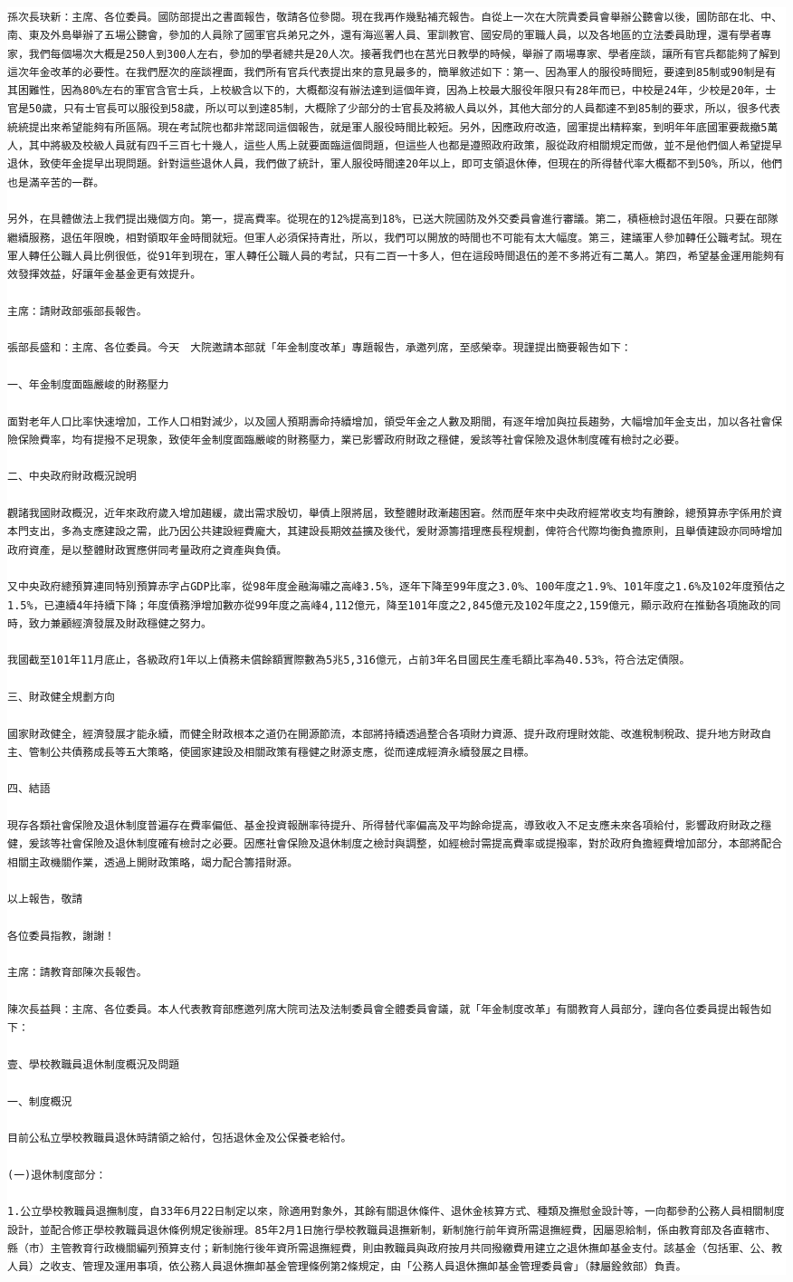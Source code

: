     孫次長玦新：主席、各位委員。國防部提出之書面報告，敬請各位參閱。現在我再作幾點補充報告。自從上一次在大院貴委員會舉辦公聽會以後，國防部在北、中、南、東及外島舉辦了五場公聽會，參加的人員除了國軍官兵弟兄之外，還有海巡署人員、軍訓教官、國安局的軍職人員，以及各地區的立法委員助理，還有學者專家，我們每個場次大概是250人到300人左右，參加的學者總共是20人次。接著我們也在莒光日教學的時候，舉辦了兩場專家、學者座談，讓所有官兵都能夠了解到這次年金改革的必要性。在我們歷次的座談裡面，我們所有官兵代表提出來的意見最多的，簡單敘述如下：第一、因為軍人的服役時間短，要達到85制或90制是有其困難性，因為80%左右的軍官含官士兵，上校級含以下的，大概都沒有辦法達到這個年資，因為上校最大服役年限只有28年而已，中校是24年，少校是20年，士官是50歲，只有士官長可以服役到58歲，所以可以到達85制，大概除了少部分的士官長及將級人員以外，其他大部分的人員都達不到85制的要求，所以，很多代表統統提出來希望能夠有所區隔。現在考試院也都非常認同這個報告，就是軍人服役時間比較短。另外，因應政府改造，國軍提出精粹案，到明年年底國軍要裁撤5萬人，其中將級及校級人員就有四千三百七十幾人，這些人馬上就要面臨這個問題，但這些人也都是遵照政府政策，服從政府相關規定而做，並不是他們個人希望提早退休，致使年金提早出現問題。針對這些退休人員，我們做了統計，軍人服役時間達20年以上，即可支領退休俸，但現在的所得替代率大概都不到50%，所以，他們也是滿辛苦的一群。

    另外，在具體做法上我們提出幾個方向。第一，提高費率。從現在的12%提高到18%，已送大院國防及外交委員會進行審議。第二，積極檢討退伍年限。只要在部隊繼續服務，退伍年限晚，相對領取年金時間就短。但軍人必須保持青壯，所以，我們可以開放的時間也不可能有太大幅度。第三，建議軍人參加轉任公職考試。現在軍人轉任公職人員比例很低，從91年到現在，軍人轉任公職人員的考試，只有二百一十多人，但在這段時間退伍的差不多將近有二萬人。第四，希望基金運用能夠有效發揮效益，好讓年金基金更有效提升。

    主席：請財政部張部長報告。

    張部長盛和：主席、各位委員。今天　大院邀請本部就「年金制度改革」專題報告，承邀列席，至感榮幸。現謹提出簡要報告如下：

    一、年金制度面臨嚴峻的財務壓力

    面對老年人口比率快速增加，工作人口相對減少，以及國人預期壽命持續增加，領受年金之人數及期間，有逐年增加與拉長趨勢，大幅增加年金支出，加以各社會保險保險費率，均有提撥不足現象，致使年金制度面臨嚴峻的財務壓力，業已影響政府財政之穩健，爰該等社會保險及退休制度確有檢討之必要。

    二、中央政府財政概況說明

    觀諸我國財政概況，近年來政府歲入增加趨緩，歲出需求殷切，舉債上限將屆，致整體財政漸趨困窘。然而歷年來中央政府經常收支均有賸餘，總預算赤字係用於資本門支出，多為支應建設之需，此乃因公共建設經費龐大，其建設長期效益擴及後代，爰財源籌措理應長程規劃，俾符合代際均衡負擔原則，且舉債建設亦同時增加政府資產，是以整體財政實應併同考量政府之資產與負債。

    又中央政府總預算連同特別預算赤字占GDP比率，從98年度金融海嘯之高峰3.5%，逐年下降至99年度之3.0%、100年度之1.9%、101年度之1.6%及102年度預估之1.5%，已連續4年持續下降；年度債務淨增加數亦從99年度之高峰4,112億元，降至101年度之2,845億元及102年度之2,159億元，顯示政府在推動各項施政的同時，致力兼顧經濟發展及財政穩健之努力。

    我國截至101年11月底止，各級政府1年以上債務未償餘額實際數為5兆5,316億元，占前3年名目國民生產毛額比率為40.53%，符合法定債限。

    三、財政健全規劃方向

    國家財政健全，經濟發展才能永續，而健全財政根本之道仍在開源節流，本部將持續透過整合各項財力資源、提升政府理財效能、改進稅制稅政、提升地方財政自主、管制公共債務成長等五大策略，使國家建設及相關政策有穩健之財源支應，從而達成經濟永續發展之目標。

    四、結語

    現存各類社會保險及退休制度普遍存在費率偏低、基金投資報酬率待提升、所得替代率偏高及平均餘命提高，導致收入不足支應未來各項給付，影響政府財政之穩健，爰該等社會保險及退休制度確有檢討之必要。因應社會保險及退休制度之檢討與調整，如經檢討需提高費率或提撥率，對於政府負擔經費增加部分，本部將配合相關主政機關作業，透過上開財政策略，竭力配合籌措財源。

    以上報告，敬請

    各位委員指教，謝謝！

    主席：請教育部陳次長報告。

    陳次長益興：主席、各位委員。本人代表教育部應邀列席大院司法及法制委員會全體委員會議，就「年金制度改革」有關教育人員部分，謹向各位委員提出報告如下：

    壹、學校教職員退休制度概況及問題

    一、制度概況

    目前公私立學校教職員退休時請領之給付，包括退休金及公保養老給付。

    (一)退休制度部分：

    1.公立學校教職員退撫制度，自33年6月22日制定以來，除適用對象外，其餘有關退休條件、退休金核算方式、種類及撫慰金設計等，一向都參酌公務人員相關制度設計，並配合修正學校教職員退休條例規定後辦理。85年2月1日施行學校教職員退撫新制，新制施行前年資所需退撫經費，因屬恩給制，係由教育部及各直轄市、縣（市）主管教育行政機關編列預算支付；新制施行後年資所需退撫經費，則由教職員與政府按月共同撥繳費用建立之退休撫卹基金支付。該基金（包括軍、公、教人員）之收支、管理及運用事項，依公務人員退休撫卹基金管理條例第2條規定，由「公務人員退休撫卹基金管理委員會」（隸屬銓敘部）負責。
